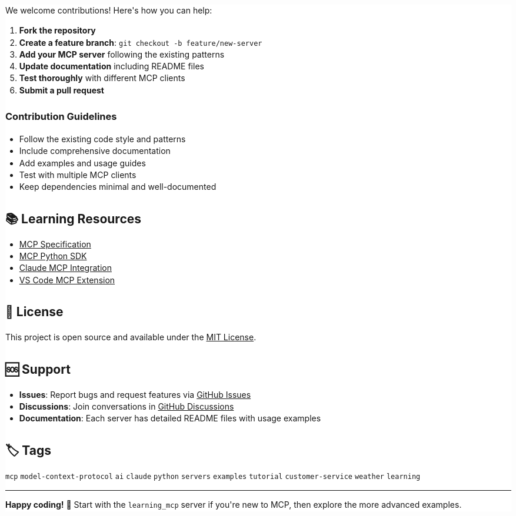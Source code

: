We welcome contributions! Here's how you can help:

1. **Fork the repository**
2. **Create a feature branch**: `git checkout -b feature/new-server`
3. **Add your MCP server** following the existing patterns
4. **Update documentation** including README files
5. **Test thoroughly** with different MCP clients
6. **Submit a pull request**

### Contribution Guidelines
- Follow the existing code style and patterns
- Include comprehensive documentation
- Add examples and usage guides
- Test with multiple MCP clients
- Keep dependencies minimal and well-documented

## 📚 Learning Resources

- [MCP Specification](https://modelcontextprotocol.io/)
- [MCP Python SDK](https://github.com/modelcontextprotocol/python-sdk)
- [Claude MCP Integration](https://docs.anthropic.com/en/docs/build-with-claude/mcp)
- [VS Code MCP Extension](https://marketplace.visualstudio.com/items?itemName=modelcontextprotocol.mcp)

## 📄 License

This project is open source and available under the [MIT License](LICENSE).

## 🆘 Support

- **Issues**: Report bugs and request features via [GitHub Issues](https://github.com/puru2901is/MCPServerExamples/issues)
- **Discussions**: Join conversations in [GitHub Discussions](https://github.com/puru2901is/MCPServerExamples/discussions)
- **Documentation**: Each server has detailed README files with usage examples

## 🏷️ Tags

`mcp` `model-context-protocol` `ai` `claude` `python` `servers` `examples` `tutorial` `customer-service` `weather` `learning`

---

**Happy coding!** 🎉 Start with the `learning_mcp` server if you're new to MCP, then explore the more advanced examples.
